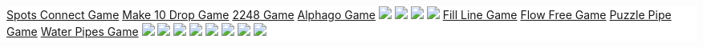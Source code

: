 <td align=center width="25%"><a href="https://github.com/cs-MohamedAyman/Data-Structures-and-Algorithms-Analysis-Training/blob/main/Projects/README.md">Spots Connect Game</a></td>
<td align=center width="25%"><a href="https://github.com/cs-MohamedAyman/Data-Structures-and-Algorithms-Analysis-Training/blob/main/Projects/README.md">Make 10 Drop Game</a></td>
<td align=center width="25%"><a href="https://github.com/cs-MohamedAyman/Data-Structures-and-Algorithms-Analysis-Training/blob/main/Projects/README.md">2248 Game</a></td>
<td align=center width="25%"><a href="https://github.com/cs-MohamedAyman/Data-Structures-and-Algorithms-Analysis-Training/blob/main/Projects/README.md">Alphago Game</a></td>
        </tr>
        <tr>
<td align=center width="25%"><img src="https://github.com/cs-MohamedAyman/Computer-Science-Textbooks/blob/master/logos/spots-connect-game.jpg" width="80%"></img></td>
<td align=center width="25%"><img src="https://github.com/cs-MohamedAyman/Computer-Science-Textbooks/blob/master/logos/make-10-drop-game.jpg" width="80%"></img></td>
<td align=center width="25%"><img src="https://github.com/cs-MohamedAyman/Computer-Science-Textbooks/blob/master/logos/2248-game.jpg" width="80%"></img></td>
<td align=center width="25%"><img src="https://github.com/cs-MohamedAyman/Computer-Science-Textbooks/blob/master/logos/alphago-game.jpg" width="80%"></img></td>
        </tr>
        <tr>
<td align=center width="25%"><a href="https://github.com/cs-MohamedAyman/Data-Structures-and-Algorithms-Analysis-Training/blob/main/Projects/README.md">Fill Line Game</a></td>
<td align=center width="25%"><a href="https://github.com/cs-MohamedAyman/Data-Structures-and-Algorithms-Analysis-Training/blob/main/Projects/README.md">Flow Free Game</a></td>
<td align=center width="25%"><a href="https://github.com/cs-MohamedAyman/Data-Structures-and-Algorithms-Analysis-Training/blob/main/Projects/README.md">Puzzle Pipe Game</a></td>
<td align=center width="25%"><a href="https://github.com/cs-MohamedAyman/Data-Structures-and-Algorithms-Analysis-Training/blob/main/Projects/README.md">Water Pipes Game</a></td>
        </tr>
        <tr>
<td align=center width="25%"><img src="https://github.com/cs-MohamedAyman/Computer-Science-Textbooks/blob/master/logos/fill-line-game.jpg" width="80%"></img></td>
<td align=center width="25%"><img src="https://github.com/cs-MohamedAyman/Computer-Science-Textbooks/blob/master/logos/flow-free-game.jpg" width="80%"></img></td>
<td align=center width="25%"><img src="https://github.com/cs-MohamedAyman/Computer-Science-Textbooks/blob/master/logos/puzzle-pipe-game.jpg" width="80%"></img></td>
<td align=center width="25%"><img src="https://github.com/cs-MohamedAyman/Computer-Science-Textbooks/blob/master/logos/water-pipes-game.jpg" width="80%"></img></td>
        </tr>
        <tr>
<td align=center width="25%"><a href="https://github.com/cs-MohamedAyman/Data-Structures-and-Algorithms-Analysis-Training/blob/main/Projects/README.md"></a></td>
<td align=center width="25%"><a href="https://github.com/cs-MohamedAyman/Data-Structures-and-Algorithms-Analysis-Training/blob/main/Projects/README.md"></a></td>
<td align=center width="25%"><a href="https://github.com/cs-MohamedAyman/Data-Structures-and-Algorithms-Analysis-Training/blob/main/Projects/README.md"></a></td>
<td align=center width="25%"><a href="https://github.com/cs-MohamedAyman/Data-Structures-and-Algorithms-Analysis-Training/blob/main/Projects/README.md"></a></td>
        </tr>
        <tr>
<td align=center width="25%"><img src="https://github.com/cs-MohamedAyman/Computer-Science-Textbooks/blob/master/logos/" width="80%"></img></td>
<td align=center width="25%"><img src="https://github.com/cs-MohamedAyman/Computer-Science-Textbooks/blob/master/logos/" width="80%"></img></td>
<td align=center width="25%"><img src="https://github.com/cs-MohamedAyman/Computer-Science-Textbooks/blob/master/logos/" width="80%"></img></td>
<td align=center width="25%"><img src="https://github.com/cs-MohamedAyman/Computer-Science-Textbooks/blob/master/logos/" width="80%"></img></td>
        </tr>
        <tr>
<td align=center width="25%"><a href="https://github.com/cs-MohamedAyman/Data-Structures-and-Algorithms-Analysis-Training/blob/main/Projects/README.md"></a></td>
<td align=center width="25%"><a href="https://github.com/cs-MohamedAyman/Data-Structures-and-Algorithms-Analysis-Training/blob/main/Projects/README.md"></a></td>
<td align=center width="25%"><a href="https://github.com/cs-MohamedAyman/Data-Structures-and-Algorithms-Analysis-Training/blob/main/Projects/README.md"></a></td>
<td align=center width="25%"><a href="https://github.com/cs-MohamedAyman/Data-Structures-and-Algorithms-Analysis-Training/blob/main/Projects/README.md"></a></td>